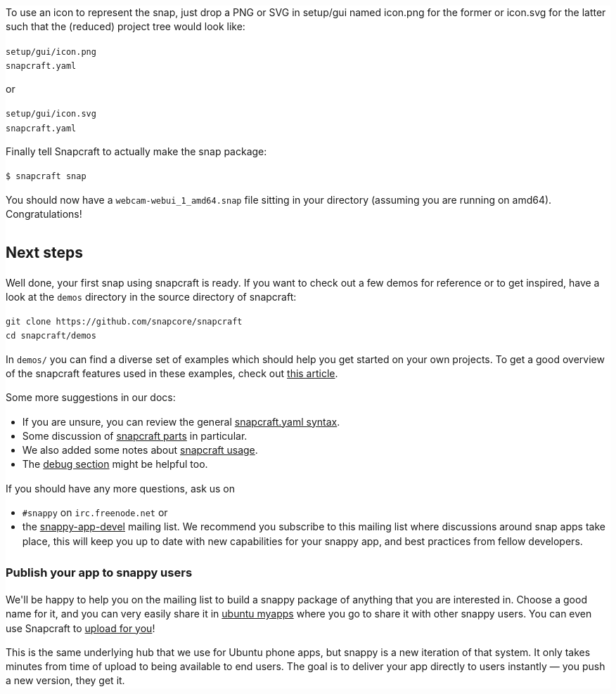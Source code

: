 To use an icon to represent the snap, just drop a PNG or SVG in setup/gui
named icon.png for the former or icon.svg for the latter such that the
(reduced) project tree would look like:

    setup/gui/icon.png
    snapcraft.yaml

or

    setup/gui/icon.svg
    snapcraft.yaml

Finally tell Snapcraft to actually make the snap package:

    $ snapcraft snap

You should now have a `webcam-webui_1_amd64.snap` file sitting in your
directory (assuming you are running on amd64). Congratulations!


## Next steps

Well done, your first snap using snapcraft is ready. If you want to check out
a few demos for reference or to get inspired, have a look at the
`demos` directory in the source directory of snapcraft:

    git clone https://github.com/snapcore/snapcraft
    cd snapcraft/demos

In `demos/` you can find a diverse set of examples which should help you
get started on your own projects. To get a good overview of the snapcraft
features used in these examples, check out
[this article](snapcraft-advanced-features.md).

Some more suggestions in our docs:
* If you are unsure, you can review the general
  [snapcraft.yaml syntax](snapcraft-syntax.md).
* Some discussion of [snapcraft parts](snapcraft-parts.md) in particular.
* We also added some notes about [snapcraft usage](snapcraft-usage.md).
* The [debug section](debug.md) might be helpful too.

If you should have any more questions, ask us on

 * `#snappy` on `irc.freenode.net` or
 * the
   [snappy-app-devel](https://lists.ubuntu.com/mailman/listinfo/snappy-app-devel)
   mailing list.
   We recommend you subscribe to this mailing list where discussions around
   snap apps take place, this will keep you up to date with new capabilities
   for your snappy app, and best practices from fellow developers.

### Publish your app to snappy users

We'll be happy to help you on the mailing list to build a snappy package of
anything that you are interested in. Choose a good name for it, and you can
very easily share it in
[ubuntu myapps](https://myapps.developer.ubuntu.com/dev/click-apps/?format=snap)
where you go to share it with other snappy users. You can even use Snapcraft to
[upload for you](upload-your-snap.md)!

This is the same underlying hub that we use for Ubuntu phone apps, but
snappy is a new iteration of that system. It only takes minutes from time of
upload to being available to end users. The goal is to deliver your app
directly to users instantly — you push a new version, they get it.
